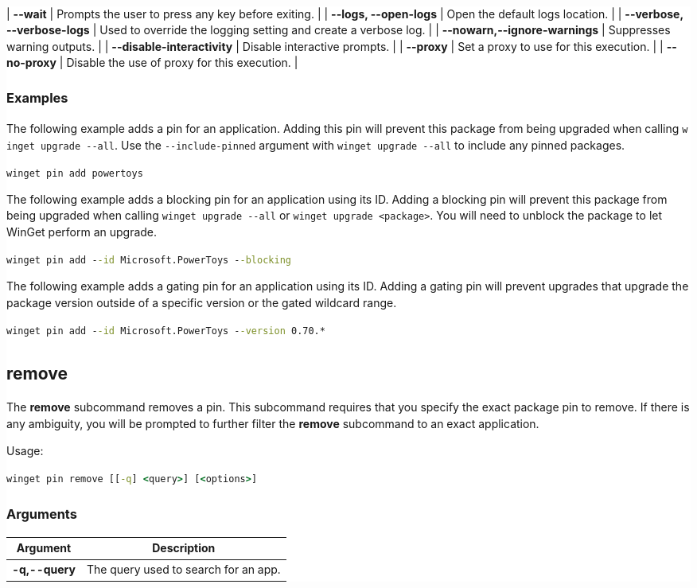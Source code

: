 | **--wait** | Prompts the user to press any key before exiting. |
| **--logs, --open-logs**  | Open the default logs location. |
| **--verbose, --verbose-logs** | Used to override the logging setting and create a verbose log. |
| **--nowarn,--ignore-warnings** | Suppresses warning outputs. |
| **--disable-interactivity** | Disable interactive prompts. |
| **--proxy** | Set a proxy to use for this execution. |
| **--no-proxy** | Disable the use of proxy for this execution. |

### Examples

The following example adds a pin for an application. Adding this pin will prevent this package from being upgraded when calling `winget upgrade --all`. Use the `--include-pinned` argument with `winget upgrade --all` to include any pinned packages.

```cmd
winget pin add powertoys
```

The following example adds a blocking pin for an application using its ID. Adding a blocking pin will prevent this package from being upgraded when calling `winget upgrade --all` or `winget upgrade <package>`. You will need to unblock the package to let WinGet perform an upgrade.

```cmd
winget pin add --id Microsoft.PowerToys --blocking
```

The following example adds a gating pin for an application using its ID. Adding a gating pin will prevent upgrades that upgrade the package version outside of a specific version or the gated wildcard range.

```cmd
winget pin add --id Microsoft.PowerToys --version 0.70.*
```

## remove

The **remove** subcommand removes a pin. This subcommand requires that you specify the exact package pin to remove. If there is any ambiguity, you will be prompted to further filter the **remove** subcommand to an exact application.

Usage:

```cmd
winget pin remove [[-q] <query>] [<options>]
```

### Arguments

| Argument      | Description |
|-------------|-------------|
| **-q,--query**  |  The query used to search for an app. |
